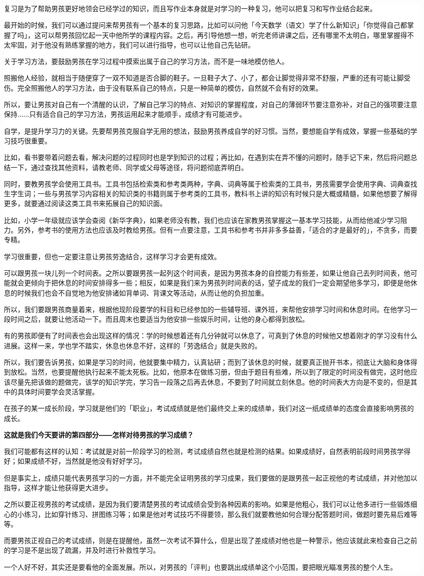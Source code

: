 
复习是为了帮助男孩更好地领会已经学过的知识，而且写作业本身就是对学习的一种复习，他可以把复习和写作业结合起来。


最开始的时候，我们可以通过提问来帮男孩有一个基本的复习思路，比如可以问他「今天数学（语文）学了什么新知识」「你觉得自己都掌握了吗」，这可以帮男孩回忆起一天中他所学的课程内容。之后，再引导他想一想，听完老师讲课之后，还有哪里不太明白，哪里掌握得不太牢固，对于他没有熟练掌握的地方，我们可以进行指导，也可以让他自己先钻研。


关于学习方法，要鼓励男孩在学习过程中摸索出属于自己的学习方法，而不是一味地模仿他人。


照搬他人经验，就相当于随便穿了一双不知道是否合脚的鞋子。一旦鞋子大了、小了，都会让脚觉得非常不舒服，严重的还有可能让脚受伤。完全照搬他人的学习方法，由于没有联系自己的特点，只是一种简单的模仿，自然就不会有好的效果。


所以，要让男孩对自己有一个清醒的认识，了解自己学习的特点、对知识的掌握程度，对自己的薄弱环节要注意弥补，对自己的强项要注意保持……只有适合自己的学习方法，男孩运用起来才能顺手，成绩才有可能进步。


自学，是提升学习力的关键。先要帮男孩克服自学无用的想法，鼓励男孩养成自学的好习惯。当然，要想能自学有成效，掌握一些基础的学习技巧很重要。


比如，看书要带着问题去看，解决问题的过程同时也是学到知识的过程；再比如，在遇到实在弄不懂的问题时，随手记下来，然后将问题总结一下，通过查找其他资料，请教老师、同学或父母等途径，将问题彻底弄明白。


同时，要教男孩学会使用工具书。工具书包括检索类和参考类两种，字典、词典等属于检索类的工具书，男孩需要学会使用字典、词典查找生字生词；一些与男孩学习内容相关的知识类的书籍则属于参考类的工具书，教科书上讲的知识有时候只是大概或精髓，如果他想要了解得更多，就要通过阅读这类工具书来拓展自己的知识面。


比如，小学一年级就应该学会查阅《新华字典》，如果老师没有教，我们也应该在家教男孩掌握这一基本学习技能，从而给他减少学习阻力。另外，参考书的使用方法也应该及时教给男孩。但有一点要注意，工具书和参考书并非多多益善，「适合的才是最好的」，不贪多，而要专精。


学习很重要，但也一定要注意让男孩劳逸结合，这样学习才会更有成效。


可以跟男孩一块儿列一个时间表。之所以要跟男孩一起列这个时间表，是因为男孩本身的自控能力有些差，如果让他自己去列时间表，他可能就会更倾向于把休息的时间安排得多一些；相反，如果是我们来为男孩列时间表的话，望子成龙的我们一定会期望他多学习，即便是他休息的时候我们也会不自觉地为他安排诸如背单词、背课文等活动，从而让他的负担加重。


所以，我们要跟男孩商量着来，根据他现阶段要学的科目和已经参加的一些辅导班、课外班，来帮他安排学习时间和休息时间。在他学习一段时间之后，就要让他活动一下。而且周末也要适当为他安排一些娱乐时间，让他的身心都得到放松。


有的男孩即便有了时间表也会出现这样的情况：学的时候想着还有几分钟就可以休息了，可真到了休息的时候他又想着刚才的学习没有什么进展。这样一来，学也学不踏实，休息也休息不好，这样的「劳逸结合」就是失败的。


所以，我们要告诉男孩，如果是学习的时间，他就要集中精力，认真钻研；而到了该休息的时候，就要真正抛开书本，彻底让大脑和身体得到放松。当然，也要提醒他执行起来不能太死板。比如，他原本在做练习册，但由于题目有些难，所以到了限定的时间没有做完，这时他应该尽量先把该做的题做完，该学的知识学完，学习告一段落之后再去休息，不要到了时间就立刻休息。他的时间表大方向是不变的，但是其中的具体时间要学会灵活掌握。


在孩子的某一成长阶段，学习就是他们的「职业」，考试成绩就是他们最终交上来的成绩单，我们对这一纸成绩单的态度会直接影响男孩的成长。


**这就是我们今天要讲的第四部分——怎样对待男孩的学习成绩？**


我们可能都有这样的认知：考试就是对前一阶段学习的检测，考试成绩自然也就是检测的结果。如果成绩好，自然表明前段时间男孩学得好；如果成绩不好，当然就是他没有好好学习。


但是事实上，成绩只能代表男孩学习的一方面，并不能完全证明男孩的学习成果，我们要做的是跟男孩一起正视他的考试成绩，并对他加以指导，这样才能让他获得更大进步。


之所以要正视男孩的考试成绩，是因为我们要清楚男孩的考试成绩会受到各种因素的影响。如果是他粗心，我们可以让他多进行一些锻炼细心的小练习，比如穿针练习、拼图练习等；如果是他对考试技巧不得要领，那么我们就要教他如何合理分配答题时间，做题时要先易后难等等。


而要男孩正视自己的考试成绩，则是在提醒他，虽然一次考试不算什么，但是出现了差成绩对他也是一种警示，他应该就此来检查自己之前的学习是不是出现了疏漏，并及时进行补救性学习。


一个人好不好，其实还是要看他的全面发展。所以，对男孩的「评判」也要跳出成绩单这个小范围，要把眼光瞄准男孩的整个人生。
